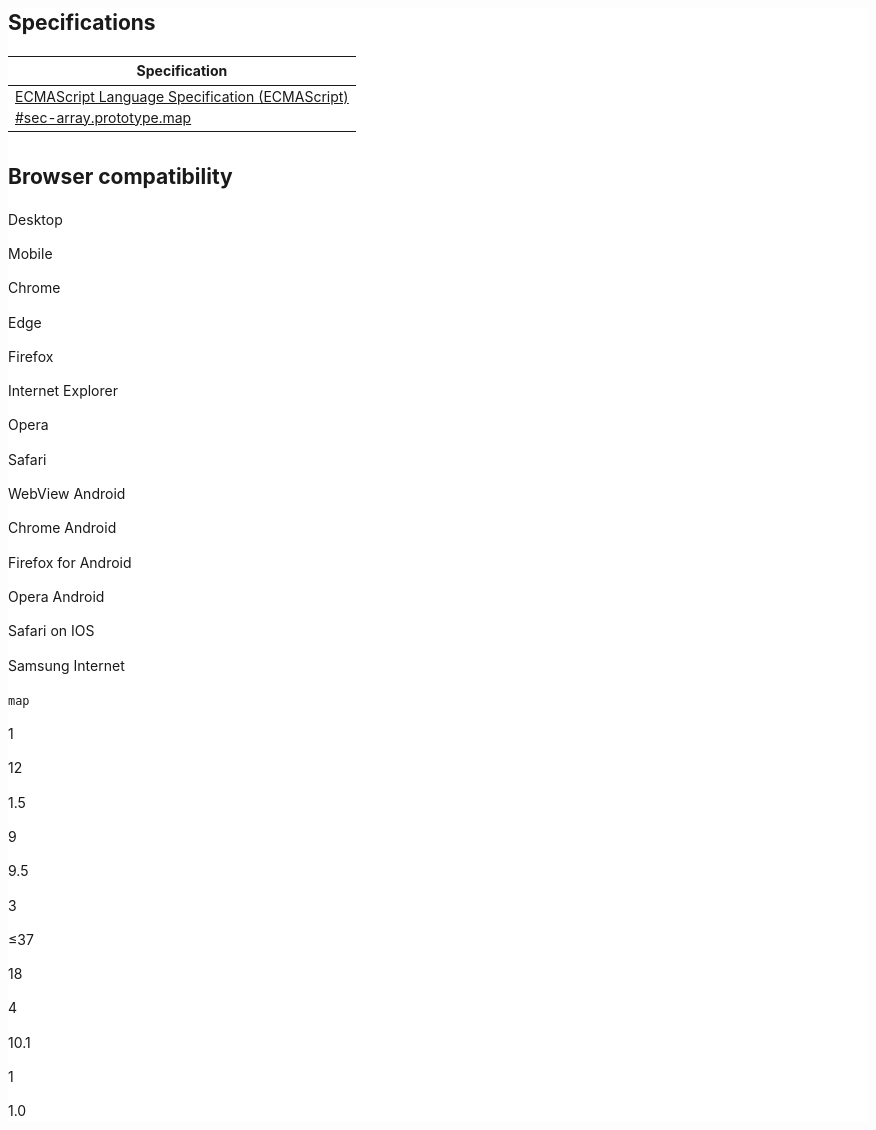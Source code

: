 Specifications
--------------

<table><thead><tr class="header"><th>Specification</th></tr></thead><tbody><tr class="odd"><td><a href="https://tc39.es/ecma262/#sec-array.prototype.map">ECMAScript Language Specification (ECMAScript)<br />
<span class="small">#sec-array.prototype.map</span></a></td></tr></tbody></table>

Browser compatibility
---------------------

Desktop

Mobile

Chrome

Edge

Firefox

Internet Explorer

Opera

Safari

WebView Android

Chrome Android

Firefox for Android

Opera Android

Safari on IOS

Samsung Internet

`map`

1

12

1.5

9

9.5

3

≤37

18

4

10.1

1

1.0
